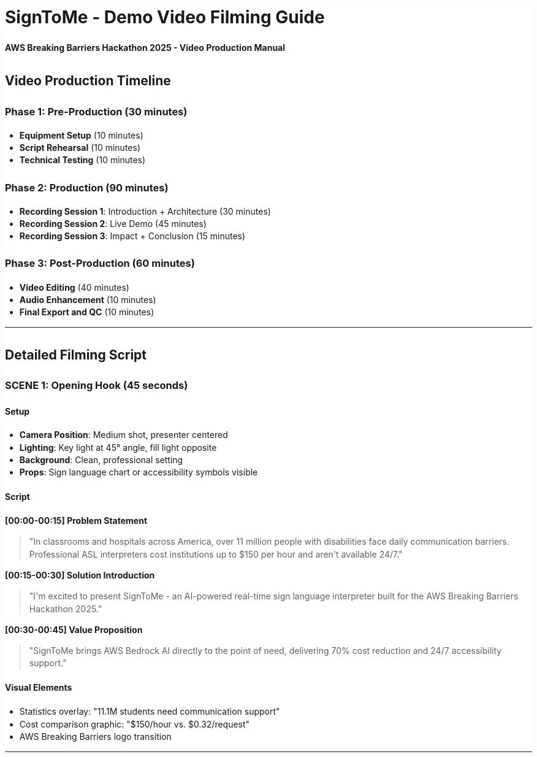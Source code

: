 # SignToMe - Demo Video Filming Guide

**AWS Breaking Barriers Hackathon 2025 - Video Production Manual**

## Video Production Timeline

### Phase 1: Pre-Production (30 minutes)
- **Equipment Setup** (10 minutes)
- **Script Rehearsal** (10 minutes)  
- **Technical Testing** (10 minutes)

### Phase 2: Production (90 minutes)
- **Recording Session 1**: Introduction + Architecture (30 minutes)
- **Recording Session 2**: Live Demo (45 minutes)
- **Recording Session 3**: Impact + Conclusion (15 minutes)

### Phase 3: Post-Production (60 minutes)
- **Video Editing** (40 minutes)
- **Audio Enhancement** (10 minutes)
- **Final Export and QC** (10 minutes)

---

## Detailed Filming Script

### SCENE 1: Opening Hook (45 seconds)

#### Setup
- **Camera Position**: Medium shot, presenter centered
- **Lighting**: Key light at 45° angle, fill light opposite
- **Background**: Clean, professional setting
- **Props**: Sign language chart or accessibility symbols visible

#### Script
**[00:00-00:15] Problem Statement**
> "In classrooms and hospitals across America, over 11 million people with disabilities face daily communication barriers. Professional ASL interpreters cost institutions up to $150 per hour and aren't available 24/7."

**[00:15-00:30] Solution Introduction**  
> "I'm excited to present SignToMe - an AI-powered real-time sign language interpreter built for the AWS Breaking Barriers Hackathon 2025."

**[00:30-00:45] Value Proposition**
> "SignToMe brings AWS Bedrock AI directly to the point of need, delivering 70% cost reduction and 24/7 accessibility support."

#### Visual Elements
- Statistics overlay: "11.1M students need communication support"
- Cost comparison graphic: "$150/hour vs. $0.32/request"
- AWS Breaking Barriers logo transition

---